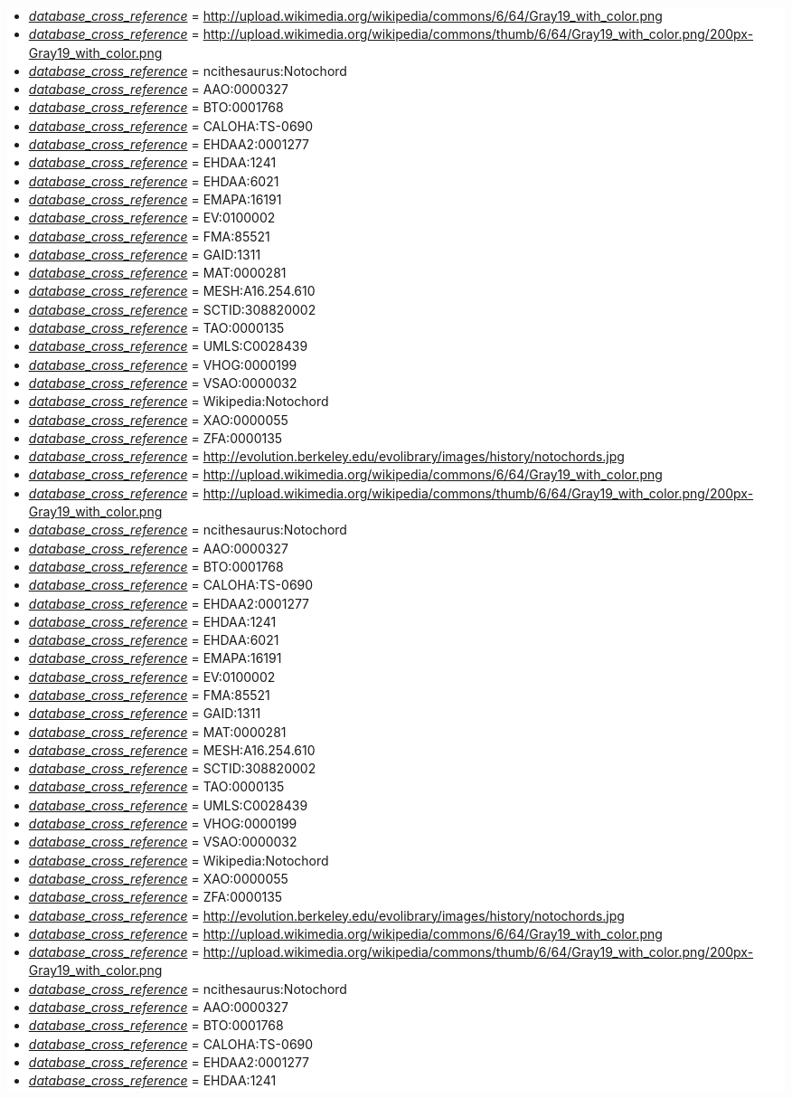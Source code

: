  * *[database_cross_reference](../../ef/oboInOwl#hasDbXref.md)* = http://upload.wikimedia.org/wikipedia/commons/6/64/Gray19_with_color.png
 * *[database_cross_reference](../../ef/oboInOwl#hasDbXref.md)* = http://upload.wikimedia.org/wikipedia/commons/thumb/6/64/Gray19_with_color.png/200px-Gray19_with_color.png
 * *[database_cross_reference](../../ef/oboInOwl#hasDbXref.md)* = ncithesaurus:Notochord
 * *[database_cross_reference](../../ef/oboInOwl#hasDbXref.md)* = AAO:0000327
 * *[database_cross_reference](../../ef/oboInOwl#hasDbXref.md)* = BTO:0001768
 * *[database_cross_reference](../../ef/oboInOwl#hasDbXref.md)* = CALOHA:TS-0690
 * *[database_cross_reference](../../ef/oboInOwl#hasDbXref.md)* = EHDAA2:0001277
 * *[database_cross_reference](../../ef/oboInOwl#hasDbXref.md)* = EHDAA:1241
 * *[database_cross_reference](../../ef/oboInOwl#hasDbXref.md)* = EHDAA:6021
 * *[database_cross_reference](../../ef/oboInOwl#hasDbXref.md)* = EMAPA:16191
 * *[database_cross_reference](../../ef/oboInOwl#hasDbXref.md)* = EV:0100002
 * *[database_cross_reference](../../ef/oboInOwl#hasDbXref.md)* = FMA:85521
 * *[database_cross_reference](../../ef/oboInOwl#hasDbXref.md)* = GAID:1311
 * *[database_cross_reference](../../ef/oboInOwl#hasDbXref.md)* = MAT:0000281
 * *[database_cross_reference](../../ef/oboInOwl#hasDbXref.md)* = MESH:A16.254.610
 * *[database_cross_reference](../../ef/oboInOwl#hasDbXref.md)* = SCTID:308820002
 * *[database_cross_reference](../../ef/oboInOwl#hasDbXref.md)* = TAO:0000135
 * *[database_cross_reference](../../ef/oboInOwl#hasDbXref.md)* = UMLS:C0028439
 * *[database_cross_reference](../../ef/oboInOwl#hasDbXref.md)* = VHOG:0000199
 * *[database_cross_reference](../../ef/oboInOwl#hasDbXref.md)* = VSAO:0000032
 * *[database_cross_reference](../../ef/oboInOwl#hasDbXref.md)* = Wikipedia:Notochord
 * *[database_cross_reference](../../ef/oboInOwl#hasDbXref.md)* = XAO:0000055
 * *[database_cross_reference](../../ef/oboInOwl#hasDbXref.md)* = ZFA:0000135
 * *[database_cross_reference](../../ef/oboInOwl#hasDbXref.md)* = http://evolution.berkeley.edu/evolibrary/images/history/notochords.jpg
 * *[database_cross_reference](../../ef/oboInOwl#hasDbXref.md)* = http://upload.wikimedia.org/wikipedia/commons/6/64/Gray19_with_color.png
 * *[database_cross_reference](../../ef/oboInOwl#hasDbXref.md)* = http://upload.wikimedia.org/wikipedia/commons/thumb/6/64/Gray19_with_color.png/200px-Gray19_with_color.png
 * *[database_cross_reference](../../ef/oboInOwl#hasDbXref.md)* = ncithesaurus:Notochord
 * *[database_cross_reference](../../ef/oboInOwl#hasDbXref.md)* = AAO:0000327
 * *[database_cross_reference](../../ef/oboInOwl#hasDbXref.md)* = BTO:0001768
 * *[database_cross_reference](../../ef/oboInOwl#hasDbXref.md)* = CALOHA:TS-0690
 * *[database_cross_reference](../../ef/oboInOwl#hasDbXref.md)* = EHDAA2:0001277
 * *[database_cross_reference](../../ef/oboInOwl#hasDbXref.md)* = EHDAA:1241
 * *[database_cross_reference](../../ef/oboInOwl#hasDbXref.md)* = EHDAA:6021
 * *[database_cross_reference](../../ef/oboInOwl#hasDbXref.md)* = EMAPA:16191
 * *[database_cross_reference](../../ef/oboInOwl#hasDbXref.md)* = EV:0100002
 * *[database_cross_reference](../../ef/oboInOwl#hasDbXref.md)* = FMA:85521
 * *[database_cross_reference](../../ef/oboInOwl#hasDbXref.md)* = GAID:1311
 * *[database_cross_reference](../../ef/oboInOwl#hasDbXref.md)* = MAT:0000281
 * *[database_cross_reference](../../ef/oboInOwl#hasDbXref.md)* = MESH:A16.254.610
 * *[database_cross_reference](../../ef/oboInOwl#hasDbXref.md)* = SCTID:308820002
 * *[database_cross_reference](../../ef/oboInOwl#hasDbXref.md)* = TAO:0000135
 * *[database_cross_reference](../../ef/oboInOwl#hasDbXref.md)* = UMLS:C0028439
 * *[database_cross_reference](../../ef/oboInOwl#hasDbXref.md)* = VHOG:0000199
 * *[database_cross_reference](../../ef/oboInOwl#hasDbXref.md)* = VSAO:0000032
 * *[database_cross_reference](../../ef/oboInOwl#hasDbXref.md)* = Wikipedia:Notochord
 * *[database_cross_reference](../../ef/oboInOwl#hasDbXref.md)* = XAO:0000055
 * *[database_cross_reference](../../ef/oboInOwl#hasDbXref.md)* = ZFA:0000135
 * *[database_cross_reference](../../ef/oboInOwl#hasDbXref.md)* = http://evolution.berkeley.edu/evolibrary/images/history/notochords.jpg
 * *[database_cross_reference](../../ef/oboInOwl#hasDbXref.md)* = http://upload.wikimedia.org/wikipedia/commons/6/64/Gray19_with_color.png
 * *[database_cross_reference](../../ef/oboInOwl#hasDbXref.md)* = http://upload.wikimedia.org/wikipedia/commons/thumb/6/64/Gray19_with_color.png/200px-Gray19_with_color.png
 * *[database_cross_reference](../../ef/oboInOwl#hasDbXref.md)* = ncithesaurus:Notochord
 * *[database_cross_reference](../../ef/oboInOwl#hasDbXref.md)* = AAO:0000327
 * *[database_cross_reference](../../ef/oboInOwl#hasDbXref.md)* = BTO:0001768
 * *[database_cross_reference](../../ef/oboInOwl#hasDbXref.md)* = CALOHA:TS-0690
 * *[database_cross_reference](../../ef/oboInOwl#hasDbXref.md)* = EHDAA2:0001277
 * *[database_cross_reference](../../ef/oboInOwl#hasDbXref.md)* = EHDAA:1241